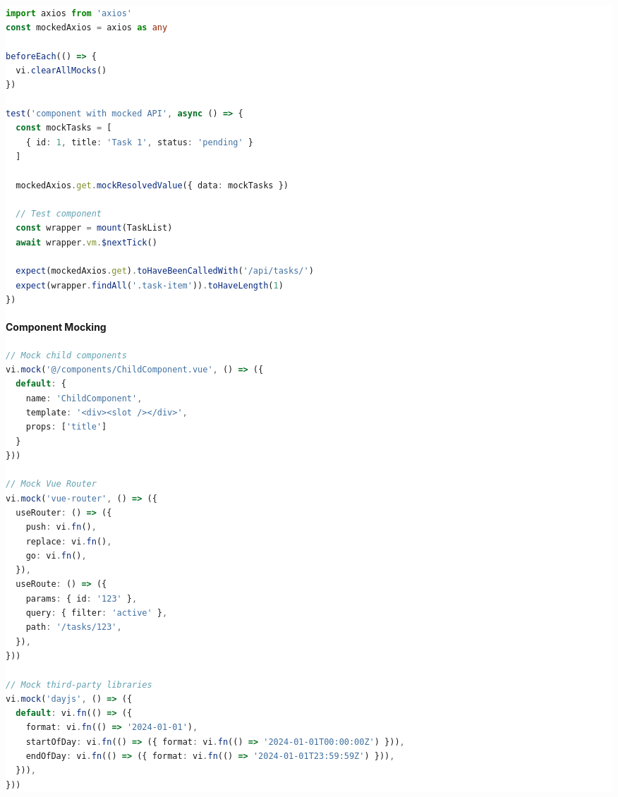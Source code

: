 ```typescript
import axios from 'axios'
const mockedAxios = axios as any

beforeEach(() => {
  vi.clearAllMocks()
})

test('component with mocked API', async () => {
  const mockTasks = [
    { id: 1, title: 'Task 1', status: 'pending' }
  ]

  mockedAxios.get.mockResolvedValue({ data: mockTasks })

  // Test component
  const wrapper = mount(TaskList)
  await wrapper.vm.$nextTick()

  expect(mockedAxios.get).toHaveBeenCalledWith('/api/tasks/')
  expect(wrapper.findAll('.task-item')).toHaveLength(1)
})
```

#### Component Mocking

```typescript
// Mock child components
vi.mock('@/components/ChildComponent.vue', () => ({
  default: {
    name: 'ChildComponent',
    template: '<div><slot /></div>',
    props: ['title']
  }
}))

// Mock Vue Router
vi.mock('vue-router', () => ({
  useRouter: () => ({
    push: vi.fn(),
    replace: vi.fn(),
    go: vi.fn(),
  }),
  useRoute: () => ({
    params: { id: '123' },
    query: { filter: 'active' },
    path: '/tasks/123',
  }),
}))

// Mock third-party libraries
vi.mock('dayjs', () => ({
  default: vi.fn(() => ({
    format: vi.fn(() => '2024-01-01'),
    startOfDay: vi.fn(() => ({ format: vi.fn(() => '2024-01-01T00:00:00Z') })),
    endOfDay: vi.fn(() => ({ format: vi.fn(() => '2024-01-01T23:59:59Z') })),
  })),
}))
```
